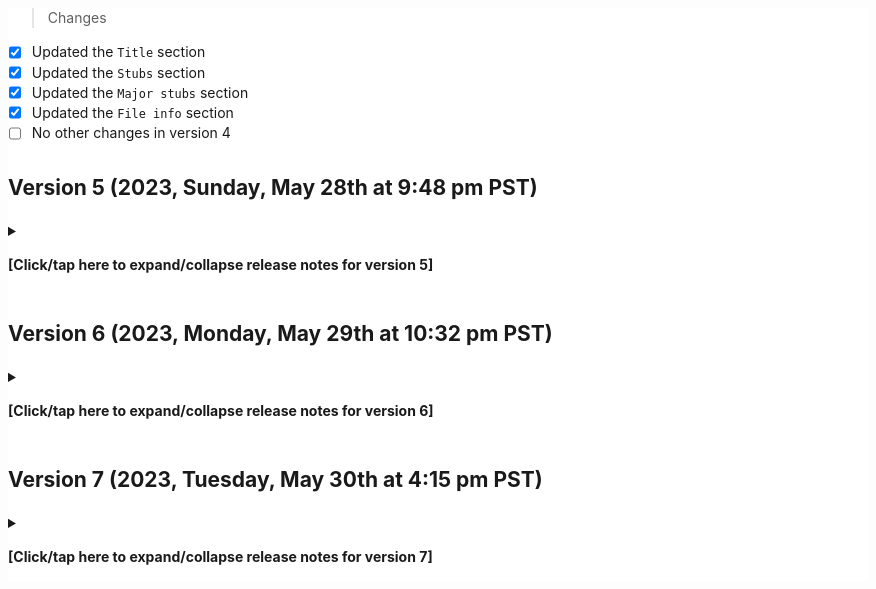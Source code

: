 > Changes

- [x] Updated the `Title` section
- [x] Updated the `Stubs` section
- [x] Updated the `Major stubs` section
- [x] Updated the `File info` section
- [ ] No other changes in version 4

</details> 

## Version 5 (2023, Sunday, May 28th at 9:48 pm PST)

<details><summary><p><b>[Click/tap here to expand/collapse release notes for version 5]</b></p></summary></details> 

## Version 6 (2023, Monday, May 29th at 10:32 pm PST)

<details><summary><p><b>[Click/tap here to expand/collapse release notes for version 6]</b></p></summary></details> 

## Version 7 (2023, Tuesday, May 30th at 4:15 pm PST)

<details><summary><p><b>[Click/tap here to expand/collapse release notes for version 7]</b></p></summary>

- **This release was made by:** [:octocat: `@seanpm2001`](https://github.com/seanpm2001/)
- **View this version as an archive:** [`README_V7.md`](/OldVersions/English/USA/README_V7.md)

> Changes
